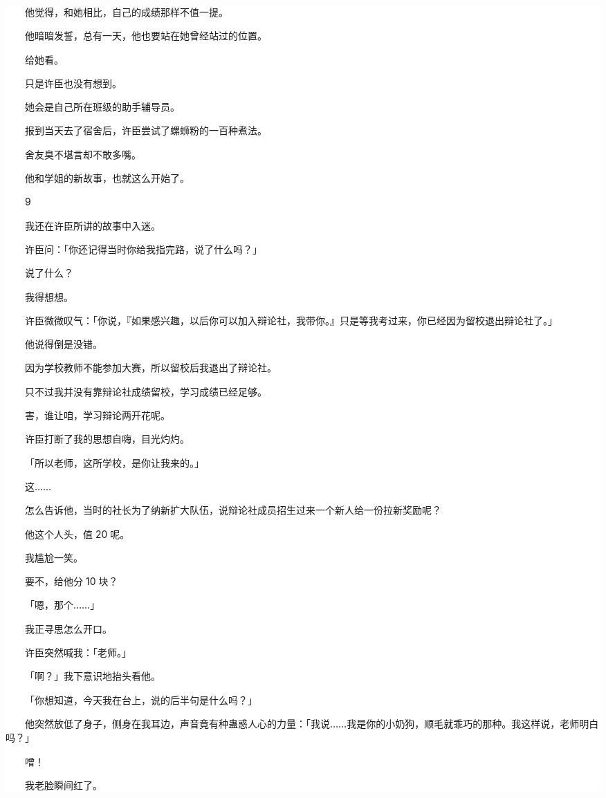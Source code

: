 &emsp;&emsp;他觉得，和她相比，自己的成绩那样不值一提。  
  
&emsp;&emsp;他暗暗发誓，总有一天，他也要站在她曾经站过的位置。  
  
&emsp;&emsp;给她看。  
  
&emsp;&emsp;只是许臣也没有想到。  
  
&emsp;&emsp;她会是自己所在班级的助手辅导员。  
  
&emsp;&emsp;报到当天去了宿舍后，许臣尝试了螺蛳粉的一百种煮法。  
  
&emsp;&emsp;舍友臭不堪言却不敢多嘴。  
  
&emsp;&emsp;他和学姐的新故事，也就这么开始了。  
  
&emsp;&emsp;9  
  
&emsp;&emsp;我还在许臣所讲的故事中入迷。  
  
&emsp;&emsp;许臣问：「你还记得当时你给我指完路，说了什么吗？」  
  
&emsp;&emsp;说了什么？  
  
&emsp;&emsp;我得想想。  
  
&emsp;&emsp;许臣微微叹气：「你说，『如果感兴趣，以后你可以加入辩论社，我带你。』只是等我考过来，你已经因为留校退出辩论社了。」  
  
&emsp;&emsp;他说得倒是没错。  
  
&emsp;&emsp;因为学校教师不能参加大赛，所以留校后我退出了辩论社。  
  
&emsp;&emsp;只不过我并没有靠辩论社成绩留校，学习成绩已经足够。  
  
&emsp;&emsp;害，谁让咱，学习辩论两开花呢。  
  
&emsp;&emsp;许臣打断了我的思想自嗨，目光灼灼。  
  
&emsp;&emsp;「所以老师，这所学校，是你让我来的。」  
  
&emsp;&emsp;这……  
  
&emsp;&emsp;怎么告诉他，当时的社长为了纳新扩大队伍，说辩论社成员招生过来一个新人给一份拉新奖励呢？  
  
&emsp;&emsp;他这个人头，值 20 呢。  
  
&emsp;&emsp;我尴尬一笑。  
  
&emsp;&emsp;要不，给他分 10 块？  
  
&emsp;&emsp;「嗯，那个……」  
  
&emsp;&emsp;我正寻思怎么开口。  
  
&emsp;&emsp;许臣突然喊我：「老师。」  
  
&emsp;&emsp;「啊？」我下意识地抬头看他。  
  
&emsp;&emsp;「你想知道，今天我在台上，说的后半句是什么吗？」  
  
&emsp;&emsp;他突然放低了身子，侧身在我耳边，声音竟有种蛊惑人心的力量：「我说……我是你的小奶狗，顺毛就乖巧的那种。我这样说，老师明白吗？」  
  
&emsp;&emsp;噌！  
  
&emsp;&emsp;我老脸瞬间红了。  
  